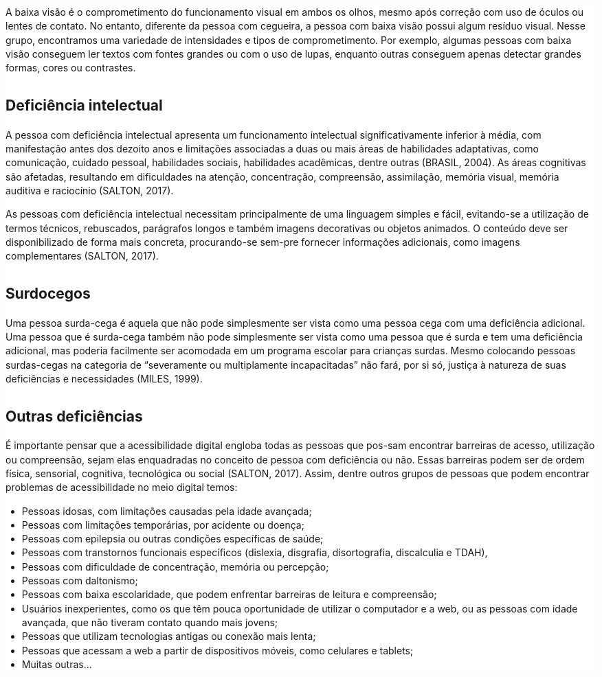 A baixa visão é o comprometimento do funcionamento visual em ambos os olhos, mesmo após correção com uso de óculos ou lentes de contato. No entanto, diferente da pessoa com cegueira, a pessoa com baixa visão possui algum resíduo visual. Nesse grupo, encontramos uma variedade de intensidades e tipos de comprometimento. Por exemplo, algumas pessoas com baixa visão conseguem ler textos com fontes grandes ou com o uso de lupas, enquanto outras conseguem apenas detectar grandes formas, cores ou contrastes.

## Deficiência intelectual

A pessoa com deficiência intelectual apresenta um funcionamento intelectual significativamente inferior à média, com manifestação antes dos dezoito anos e limitações associadas a duas ou mais áreas de habilidades adaptativas, como comunicação, cuidado pessoal, habilidades sociais, habilidades acadêmicas, dentre outras (BRASIL, 2004). As áreas cognitivas são afetadas, resultando em dificuldades na atenção, concentração, compreensão, assimilação, memória visual, memória auditiva e raciocínio (SALTON, 2017).

As pessoas com deficiência intelectual necessitam principalmente de uma linguagem simples e fácil, evitando-se a utilização de termos técnicos, rebuscados, parágrafos longos e também imagens decorativas ou objetos animados. O conteúdo deve ser disponibilizado de forma mais concreta, procurando-se sem-pre fornecer informações adicionais, como imagens complementares (SALTON, 2017).

## Surdocegos

Uma pessoa surda-cega é aquela que não pode simplesmente ser vista como uma pessoa cega com uma deficiência adicional. Uma pessoa que é surda-cega também não pode simplesmente ser vista como uma pessoa que é surda e tem uma deficiência adicional, mas poderia facilmente ser acomodada em um programa escolar para crianças surdas. Mesmo colocando pessoas surdas-cegas na categoria de “severamente ou multiplamente incapacitadas” não fará, por si só, justiça à natureza de suas deficiências e necessidades (MILES, 1999).

## Outras deficiências

É importante pensar que a acessibilidade digital engloba todas as pessoas que pos-sam encontrar barreiras de acesso, utilização ou compreensão, sejam elas enquadradas no conceito de pessoa com deficiência ou não. Essas barreiras podem ser de ordem física, sensorial, cognitiva, tecnológica ou social (SALTON, 2017). Assim, dentre outros grupos de pessoas que podem encontrar problemas de acessibilidade no meio digital temos:

- Pessoas idosas, com limitações causadas pela idade avançada;
- Pessoas com limitações temporárias, por acidente ou doença;
- Pessoas com epilepsia ou outras condições específicas de saúde;
- Pessoas com transtornos funcionais específicos (dislexia, disgrafia, disortografia, discalculia e TDAH),
- Pessoas com dificuldade de concentração, memória ou percepção;
- Pessoas com daltonismo;
- Pessoas com baixa escolaridade, que podem enfrentar barreiras de leitura e compreensão;
- Usuários inexperientes, como os que têm pouca oportunidade de utilizar o computador e a web, ou as pessoas com idade avançada, que não tiveram contato quando mais jovens;
- Pessoas que utilizam tecnologias antigas ou conexão mais lenta;
- Pessoas que acessam a web a partir de dispositivos móveis, como celulares e tablets;
- Muitas outras...
